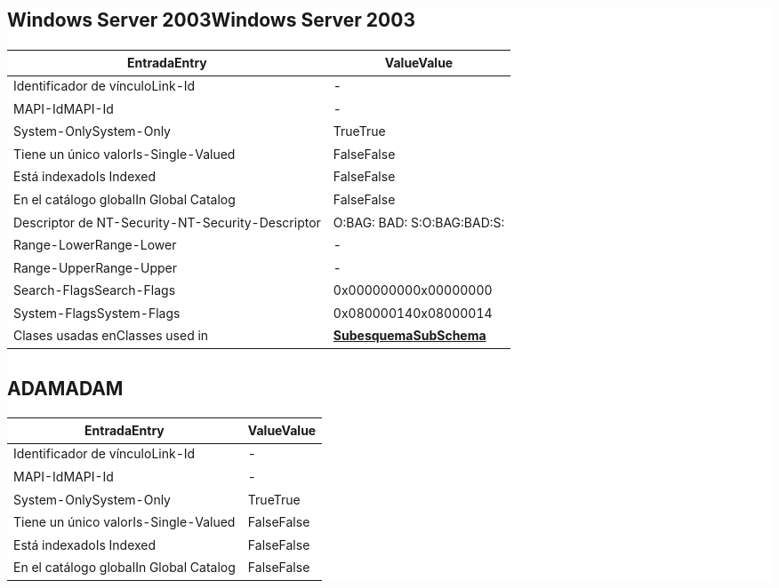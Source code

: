 ## <a name="windows-server-2003"></a><span data-ttu-id="45089-158">Windows Server 2003</span><span class="sxs-lookup"><span data-stu-id="45089-158">Windows Server 2003</span></span>



| <span data-ttu-id="45089-159">Entrada</span><span class="sxs-lookup"><span data-stu-id="45089-159">Entry</span></span> | <span data-ttu-id="45089-160">Value</span><span class="sxs-lookup"><span data-stu-id="45089-160">Value</span></span> |
|------------------------|---------------------------------------------|
| <span data-ttu-id="45089-161">Identificador de vínculo</span><span class="sxs-lookup"><span data-stu-id="45089-161">Link-Id</span></span>                | \-                                          |
| <span data-ttu-id="45089-162">MAPI-Id</span><span class="sxs-lookup"><span data-stu-id="45089-162">MAPI-Id</span></span>                | \-                                          |
| <span data-ttu-id="45089-163">System-Only</span><span class="sxs-lookup"><span data-stu-id="45089-163">System-Only</span></span>            | <span data-ttu-id="45089-164">True</span><span class="sxs-lookup"><span data-stu-id="45089-164">True</span></span>                                        |
| <span data-ttu-id="45089-165">Tiene un único valor</span><span class="sxs-lookup"><span data-stu-id="45089-165">Is-Single-Valued</span></span>       | <span data-ttu-id="45089-166">False</span><span class="sxs-lookup"><span data-stu-id="45089-166">False</span></span>                                       |
| <span data-ttu-id="45089-167">Está indexado</span><span class="sxs-lookup"><span data-stu-id="45089-167">Is Indexed</span></span>             | <span data-ttu-id="45089-168">False</span><span class="sxs-lookup"><span data-stu-id="45089-168">False</span></span>                                       |
| <span data-ttu-id="45089-169">En el catálogo global</span><span class="sxs-lookup"><span data-stu-id="45089-169">In Global Catalog</span></span>      | <span data-ttu-id="45089-170">False</span><span class="sxs-lookup"><span data-stu-id="45089-170">False</span></span>                                       |
| <span data-ttu-id="45089-171">Descriptor de NT-Security-</span><span class="sxs-lookup"><span data-stu-id="45089-171">NT-Security-Descriptor</span></span> | <span data-ttu-id="45089-172">O:BAG: BAD: S:</span><span class="sxs-lookup"><span data-stu-id="45089-172">O:BAG:BAD:S:</span></span>                                |
| <span data-ttu-id="45089-173">Range-Lower</span><span class="sxs-lookup"><span data-stu-id="45089-173">Range-Lower</span></span>            | \-                                          |
| <span data-ttu-id="45089-174">Range-Upper</span><span class="sxs-lookup"><span data-stu-id="45089-174">Range-Upper</span></span>            | \-                                          |
| <span data-ttu-id="45089-175">Search-Flags</span><span class="sxs-lookup"><span data-stu-id="45089-175">Search-Flags</span></span>           | <span data-ttu-id="45089-176">0x00000000</span><span class="sxs-lookup"><span data-stu-id="45089-176">0x00000000</span></span>                                  |
| <span data-ttu-id="45089-177">System-Flags</span><span class="sxs-lookup"><span data-stu-id="45089-177">System-Flags</span></span>           | <span data-ttu-id="45089-178">0x08000014</span><span class="sxs-lookup"><span data-stu-id="45089-178">0x08000014</span></span>                                  |
| <span data-ttu-id="45089-179">Clases usadas en</span><span class="sxs-lookup"><span data-stu-id="45089-179">Classes used in</span></span>        | [<span data-ttu-id="45089-180">**Subesquema**</span><span class="sxs-lookup"><span data-stu-id="45089-180">**SubSchema**</span></span>](c-subschema.md)<br/> |



## <a name="adam"></a><span data-ttu-id="45089-181">ADAM</span><span class="sxs-lookup"><span data-stu-id="45089-181">ADAM</span></span>



| <span data-ttu-id="45089-182">Entrada</span><span class="sxs-lookup"><span data-stu-id="45089-182">Entry</span></span> | <span data-ttu-id="45089-183">Value</span><span class="sxs-lookup"><span data-stu-id="45089-183">Value</span></span> |
|------------------------|---------------------------------------------|
| <span data-ttu-id="45089-184">Identificador de vínculo</span><span class="sxs-lookup"><span data-stu-id="45089-184">Link-Id</span></span>                | \-                                          |
| <span data-ttu-id="45089-185">MAPI-Id</span><span class="sxs-lookup"><span data-stu-id="45089-185">MAPI-Id</span></span>                | \-                                          |
| <span data-ttu-id="45089-186">System-Only</span><span class="sxs-lookup"><span data-stu-id="45089-186">System-Only</span></span>            | <span data-ttu-id="45089-187">True</span><span class="sxs-lookup"><span data-stu-id="45089-187">True</span></span>                                        |
| <span data-ttu-id="45089-188">Tiene un único valor</span><span class="sxs-lookup"><span data-stu-id="45089-188">Is-Single-Valued</span></span>       | <span data-ttu-id="45089-189">False</span><span class="sxs-lookup"><span data-stu-id="45089-189">False</span></span>                                       |
| <span data-ttu-id="45089-190">Está indexado</span><span class="sxs-lookup"><span data-stu-id="45089-190">Is Indexed</span></span>             | <span data-ttu-id="45089-191">False</span><span class="sxs-lookup"><span data-stu-id="45089-191">False</span></span>                                       |
| <span data-ttu-id="45089-192">En el catálogo global</span><span class="sxs-lookup"><span data-stu-id="45089-192">In Global Catalog</span></span>      | <span data-ttu-id="45089-193">False</span><span class="sxs-lookup"><span data-stu-id="45089-193">False</span></span>                                       |